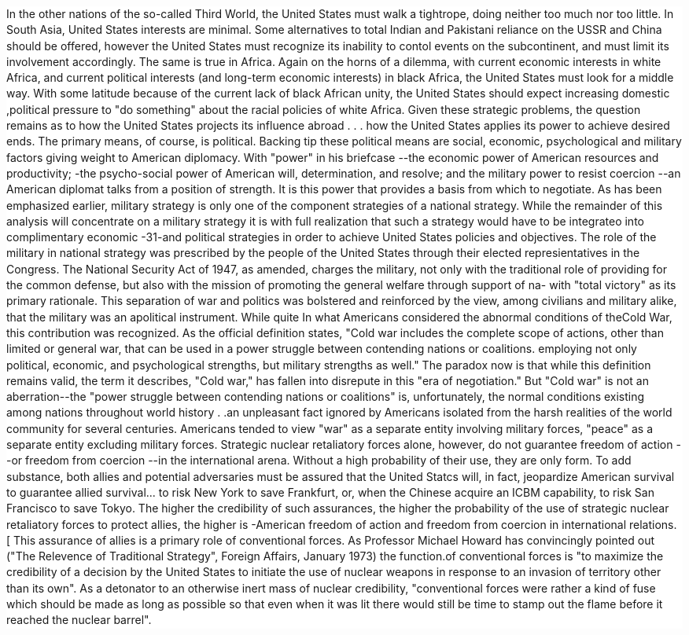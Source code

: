 In the other nations of the so-called Third World, the United States must walk a tightrope, doing neither too much nor too little. In South Asia, United States interests are minimal. Some alternatives to total Indian and Pakistani reliance on the USSR and China should be offered, however the United States must recognize its inability to contol events on the subcontinent, and must limit its involvement accordingly. The same is true in Africa. Again on the horns of a dilemma, with current economic interests in white Africa, and current political interests (and long-term economic interests) in black Africa, the United States must look for a middle way. With some latitude because of the current lack of black African unity, the United States should expect increasing domestic ,political pressure to "do something" about the racial policies of white Africa.
Given these strategic problems, the question remains as to how the United States projects its influence abroad . . . how the United States applies its power to achieve desired ends. The primary means, of course, is political.
Backing tip these political means are social, economic, psychological and military factors giving weight to American diplomacy. With "power" in his briefcase --the economic power of American resources and productivity;
-the psycho-social power of American will, determination, and resolve;
and the military power to resist coercion --an American diplomat talks from a position of strength. It is this power that provides a basis from which to negotiate.
As has been emphasized earlier, military strategy is only one of the component strategies of a national strategy. While the remainder of this analysis will concentrate on a military strategy it is with full realization that such a strategy would have to be integrateo into complimentary economic -31-and political strategies in order to achieve United States policies and objectives.
The role of the military in national strategy was prescribed by the people of the United States through their elected represientatives in the Congress.
The National Security Act of 1947, as amended, charges the military, not only with the traditional role of providing for the common defense, but also with the mission of promoting the general welfare through support of na- with "total victory" as its primary rationale. This separation of war and politics was bolstered and reinforced by the view, among civilians and military alike, that the military was an apolitical instrument. While quite
In what Americans considered the abnormal conditions of theCold War, this contribution was recognized. As the official definition states, "Cold war includes the complete scope of actions, other than limited or general war, that can be used in a power struggle between contending nations or coalitions.
employing not only political, economic, and psychological strengths, but military strengths as well." The paradox now is that while this definition remains valid, the term it describes, "Cold war," has fallen into disrepute in this "era of negotiation." But "Cold war" is not an aberration--the "power struggle between contending nations or coalitions" is, unfortunately, the normal conditions existing among nations throughout world history . .an unpleasant fact ignored by Americans isolated from the harsh realities of the world community for several centuries. Americans tended to view "war" as a separate entity involving military forces, "peace" as a separate entity excluding military forces. Strategic nuclear retaliatory forces alone, however, do not guarantee freedom of action --or freedom from coercion --in the international arena. Without a high probability of their use, they are only form. To add substance, both allies and potential adversaries must be assured that the United Statcs will, in fact, jeopardize American survival to guarantee allied survival...
to risk New York to save Frankfurt, or, when the Chinese acquire an ICBM capability, to risk San Francisco to save Tokyo. The higher the credibility of such assurances, the higher the probability of the use of strategic nuclear retaliatory forces to protect allies, the higher is -American freedom of action and freedom from coercion in international relations.
[ This assurance of allies is a primary role of conventional forces. As
Professor Michael Howard has convincingly pointed out ("The Relevence of Traditional Strategy", Foreign Affairs, January 1973) the function.of conventional forces is "to maximize the credibility of a decision by the United States to initiate the use of nuclear weapons in response to an invasion of territory other than its own". As a detonator to an otherwise inert mass of nuclear credibility, "conventional forces were rather a kind of fuse which should be made as long as possible so that even when it was lit there would still be time to stamp out the flame before it reached the nuclear barrel".